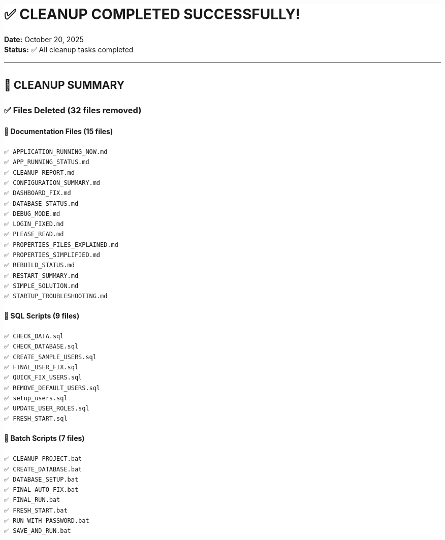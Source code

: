 # ✅ CLEANUP COMPLETED SUCCESSFULLY!

**Date:** October 20, 2025  
**Status:** ✅ All cleanup tasks completed

---

## 🎉 CLEANUP SUMMARY

### ✅ Files Deleted (32 files removed)

#### 📄 Documentation Files (15 files)
```
✅ APPLICATION_RUNNING_NOW.md
✅ APP_RUNNING_STATUS.md
✅ CLEANUP_REPORT.md
✅ CONFIGURATION_SUMMARY.md
✅ DASHBOARD_FIX.md
✅ DATABASE_STATUS.md
✅ DEBUG_MODE.md
✅ LOGIN_FIXED.md
✅ PLEASE_READ.md
✅ PROPERTIES_FILES_EXPLAINED.md
✅ PROPERTIES_SIMPLIFIED.md
✅ REBUILD_STATUS.md
✅ RESTART_SUMMARY.md
✅ SIMPLE_SOLUTION.md
✅ STARTUP_TROUBLESHOOTING.md
```

#### 📜 SQL Scripts (9 files)
```
✅ CHECK_DATA.sql
✅ CHECK_DATABASE.sql
✅ CREATE_SAMPLE_USERS.sql
✅ FINAL_USER_FIX.sql
✅ QUICK_FIX_USERS.sql
✅ REMOVE_DEFAULT_USERS.sql
✅ setup_users.sql
✅ UPDATE_USER_ROLES.sql
✅ FRESH_START.sql
```

#### 🔧 Batch Scripts (7 files)
```
✅ CLEANUP_PROJECT.bat
✅ CREATE_DATABASE.bat
✅ DATABASE_SETUP.bat
✅ FINAL_AUTO_FIX.bat
✅ FINAL_RUN.bat
✅ FRESH_START.bat
✅ RUN_WITH_PASSWORD.bat
✅ SAVE_AND_RUN.bat
```
